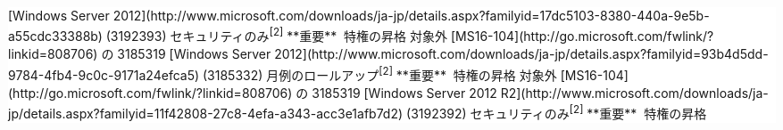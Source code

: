 </td>
</tr>
<tr>
<td style="border:1px solid black;">
[Windows Server 2012](http://www.microsoft.com/downloads/ja-jp/details.aspx?familyid=17dc5103-8380-440a-9e5b-a55cdc33388b)  
(3192393)  
セキュリティのみ<sup>[2]</sup>

</td>
<td style="border:1px solid black;">
**重要**   
特権の昇格

</td>
<td style="border:1px solid black;">
対象外

</td>
<td style="border:1px solid black;">
[MS16-104](http://go.microsoft.com/fwlink/?linkid=808706) の 3185319

</td>
</tr>
<tr>
<td style="border:1px solid black;">
[Windows Server 2012](http://www.microsoft.com/downloads/ja-jp/details.aspx?familyid=93b4d5dd-9784-4fb4-9c0c-9171a24efca5)  
(3185332)  
月例のロールアップ<sup>[2]</sup>

</td>
<td style="border:1px solid black;">
**重要**   
特権の昇格

</td>
<td style="border:1px solid black;">
対象外

</td>
<td style="border:1px solid black;">
[MS16-104](http://go.microsoft.com/fwlink/?linkid=808706) の 3185319

</td>
</tr>
<tr>
<td style="border:1px solid black;">
[Windows Server 2012 R2](http://www.microsoft.com/downloads/ja-jp/details.aspx?familyid=11f42808-27c8-4efa-a343-acc3e1afb7d2)  
(3192392)  
セキュリティのみ<sup>[2]</sup>

</td>
<td style="border:1px solid black;">
**重要**   
特権の昇格
